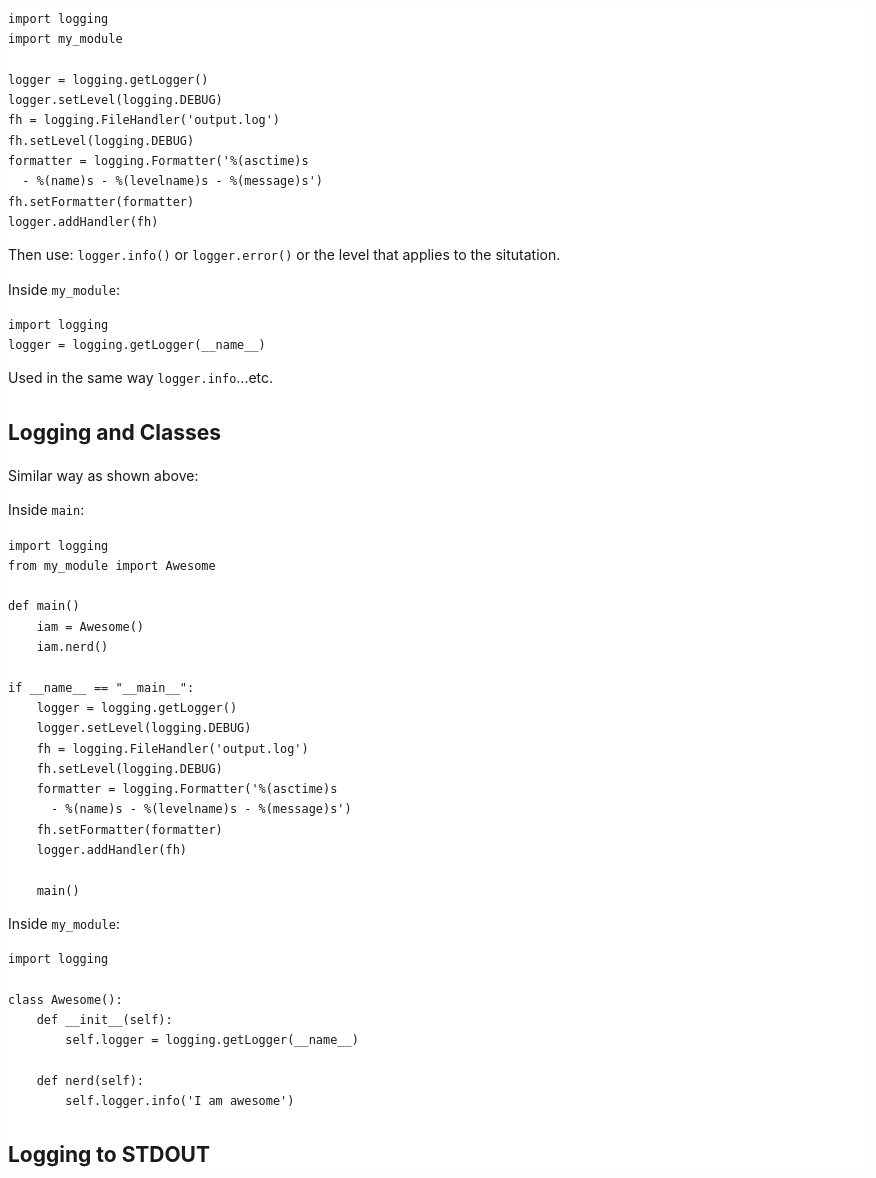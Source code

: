 	import logging
	import my_module

	logger = logging.getLogger()
	logger.setLevel(logging.DEBUG)
	fh = logging.FileHandler('output.log')
	fh.setLevel(logging.DEBUG)
	formatter = logging.Formatter('%(asctime)s 
      - %(name)s - %(levelname)s - %(message)s')
	fh.setFormatter(formatter)
	logger.addHandler(fh)

Then use: `logger.info()` or `logger.error()` or the level that applies to the situtation.

Inside `my_module`:

    import logging
    logger = logging.getLogger(__name__)

Used in the same way `logger.info`...etc.

## Logging and Classes

Similar way as shown above:

Inside `main`:

    import logging
    from my_module import Awesome

    def main()
        iam = Awesome()
        iam.nerd()

    if __name__ == "__main__":
        logger = logging.getLogger()
        logger.setLevel(logging.DEBUG)
        fh = logging.FileHandler('output.log')
        fh.setLevel(logging.DEBUG)
        formatter = logging.Formatter('%(asctime)s 
          - %(name)s - %(levelname)s - %(message)s')
        fh.setFormatter(formatter)
        logger.addHandler(fh)

        main()

Inside `my_module`:

    import logging

    class Awesome():
        def __init__(self):
            self.logger = logging.getLogger(__name__)

        def nerd(self):
            self.logger.info('I am awesome')

## Logging to STDOUT
